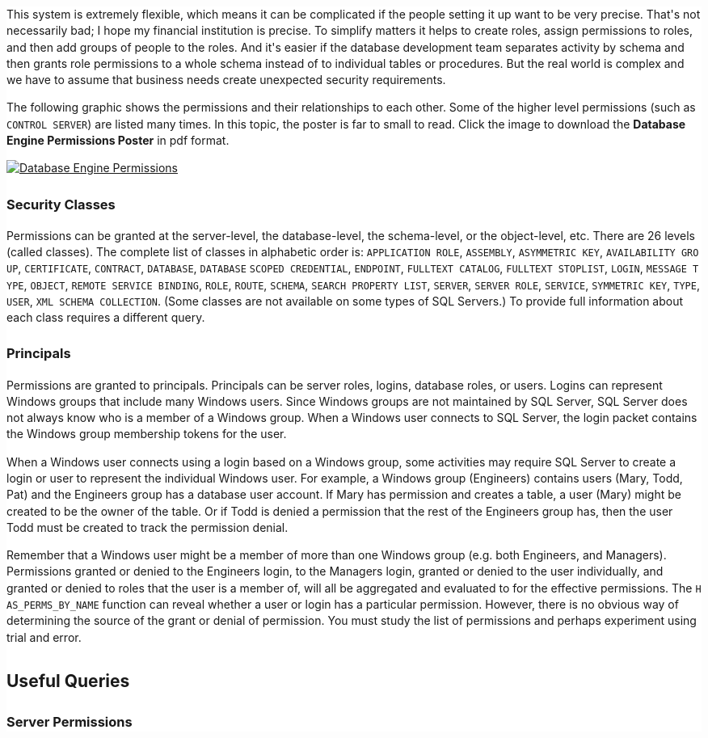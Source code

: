 This system is extremely flexible, which means it can be complicated if the people setting it up want to be very precise. That's not necessarily bad; I hope my financial institution is precise. To simplify matters it helps to create roles, assign permissions to roles, and then add groups of people to the roles. And it's easier if the database development team separates activity by schema and then grants role permissions to a whole schema instead of to individual tables or procedures. But the real world is complex and we have to assume that business needs create unexpected security requirements.   

The following graphic shows the permissions and their relationships to each other. Some of the higher level permissions (such as `CONTROL SERVER`) are listed many times. In this topic, the poster is far to small to read. Click the image to download the **Database Engine Permissions Poster** in pdf format.  
  
 [![Database Engine Permissions](../../../relational-databases/security/media/database-engine-permissions.PNG)](http://go.microsoft.com/fwlink/?LinkId=229142)

### Security Classes

Permissions can be granted at the server-level, the database-level, the schema-level, or the object-level, etc. There are 26 levels (called classes). The complete list of classes in alphabetic order is: `APPLICATION ROLE`, `ASSEMBLY`, `ASYMMETRIC KEY`, `AVAILABILITY GROUP`, `CERTIFICATE`, `CONTRACT`, `DATABASE`, `DATABASE` `SCOPED CREDENTIAL`, `ENDPOINT`, `FULLTEXT CATALOG`, `FULLTEXT STOPLIST`, `LOGIN`, `MESSAGE TYPE`, `OBJECT`, `REMOTE SERVICE BINDING`, `ROLE`, `ROUTE`, `SCHEMA`, `SEARCH PROPERTY LIST`, `SERVER`, `SERVER ROLE`, `SERVICE`, `SYMMETRIC KEY`, `TYPE`, `USER`, `XML SCHEMA COLLECTION`. (Some classes are not available on some types of SQL Servers.) To provide full information about each class requires a different query.

### Principals

Permissions are granted to principals. Principals can be server roles, logins, database roles, or users. Logins can represent Windows groups that include many Windows users. Since Windows groups are not maintained by SQL Server, SQL Server does not always know who is a member of a Windows group. When a Windows user connects to SQL Server, the login packet contains the Windows group membership tokens for the user.

When a Windows user connects using a login based on a Windows group, some activities may require SQL Server to create a login or user to represent the individual Windows user. For example, a Windows group (Engineers) contains users (Mary, Todd, Pat) and the Engineers group has a database user account. If Mary has permission and creates a table, a user (Mary) might be created to be the owner of the table. Or if Todd is denied a permission that the rest of the Engineers group has, then the user Todd must be created to track the permission denial.

Remember that a Windows user might be a member of more than one Windows group (e.g. both Engineers, and Managers). Permissions granted or denied to the Engineers login, to the Managers login, granted or denied to the user individually, and granted or denied to roles that the user is a member of, will all be aggregated and evaluated to for the effective permissions. The `HAS_PERMS_BY_NAME` function can reveal whether a user or login has a particular permission. However, there is no obvious way of determining the source of the grant or denial of permission. You must study the list of permissions and perhaps experiment using trial and error.

## Useful Queries

### Server Permissions
